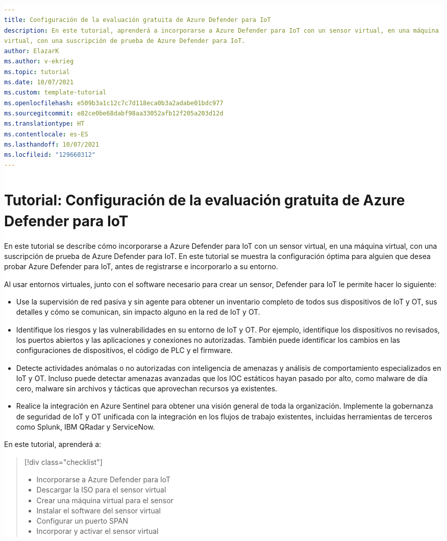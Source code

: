 ```yaml
---
title: Configuración de la evaluación gratuita de Azure Defender para IoT
description: En este tutorial, aprenderá a incorporarse a Azure Defender para IoT con un sensor virtual, en una máquina virtual, con una suscripción de prueba de Azure Defender para IoT.
author: ElazarK
ms.author: v-ekrieg
ms.topic: tutorial
ms.date: 10/07/2021
ms.custom: template-tutorial
ms.openlocfilehash: e509b3a1c12c7c7d118eca0b3a2adabe01bdc977
ms.sourcegitcommit: e82ce0be68dabf98aa33052afb12f205a203d12d
ms.translationtype: HT
ms.contentlocale: es-ES
ms.lasthandoff: 10/07/2021
ms.locfileid: "129660312"
---
```

# <a name="tutorial-azure-defender-for-iot-trial-setup"></a>Tutorial: Configuración de la evaluación gratuita de Azure Defender para IoT

En este tutorial se describe cómo incorporarse a Azure Defender para IoT con un sensor virtual, en una máquina virtual, con una suscripción de prueba de Azure Defender para IoT. En este tutorial se muestra la configuración óptima para alguien que desea probar Azure Defender para IoT, antes de registrarse e incorporarlo a su entorno.

Al usar entornos virtuales, junto con el software necesario para crear un sensor, Defender para IoT le permite hacer lo siguiente:

- Use la supervisión de red pasiva y sin agente para obtener un inventario completo de todos sus dispositivos de IoT y OT, sus detalles y cómo se comunican, sin impacto alguno en la red de IoT y OT.

- Identifique los riesgos y las vulnerabilidades en su entorno de IoT y OT. Por ejemplo, identifique los dispositivos no revisados, los puertos abiertos y las aplicaciones y conexiones no autorizadas. También puede identificar los cambios en las configuraciones de dispositivos, el código de PLC y el firmware.

- Detecte actividades anómalas o no autorizadas con inteligencia de amenazas y análisis de comportamiento especializados en IoT y OT. Incluso puede detectar amenazas avanzadas que los IOC estáticos hayan pasado por alto, como malware de día cero, malware sin archivos y tácticas que aprovechan recursos ya existentes.

- Realice la integración en Azure Sentinel para obtener una visión general de toda la organización. Implemente la gobernanza de seguridad de IoT y OT unificada con la integración en los flujos de trabajo existentes, incluidas herramientas de terceros como Splunk, IBM QRadar y ServiceNow.

En este tutorial, aprenderá a:

> [!div class="checklist"]
> * Incorporarse a Azure Defender para IoT
> * Descargar la ISO para el sensor virtual
> * Crear una máquina virtual para el sensor
> * Instalar el software del sensor virtual
> * Configurar un puerto SPAN
> * Incorporar y activar el sensor virtual
